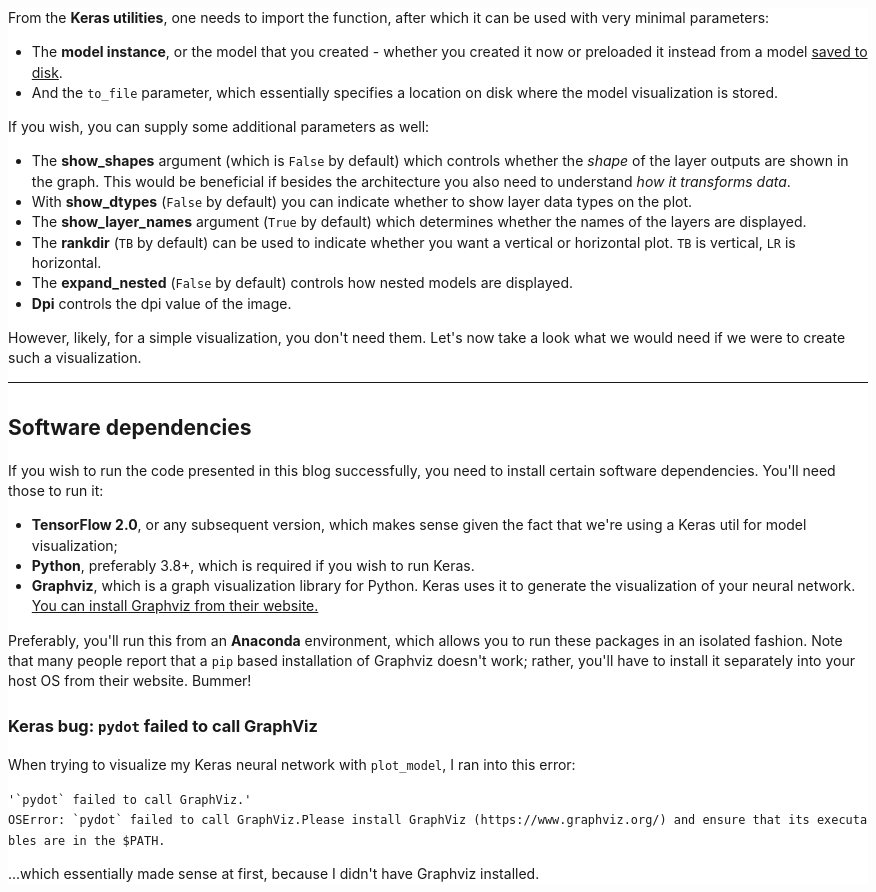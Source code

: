 From the **Keras utilities**, one needs to import the function, after which it can be used with very minimal parameters:

- The **model instance**, or the model that you created - whether you created it now or preloaded it instead from a model [saved to disk](https://github.com/mobiletest2016/machine-learning-articles/blob/master/articles/avoid-wasting-resources-with-earlystopping-and-modelcheckpoint-in-keras.md).
- And the `to_file` parameter, which essentially specifies a location on disk where the model visualization is stored.

If you wish, you can supply some additional parameters as well:

- The **show\_shapes** argument (which is `False` by default) which controls whether the _shape_ of the layer outputs are shown in the graph. This would be beneficial if besides the architecture you also need to understand _how it transforms data_.
- With **show\_dtypes** (`False` by default) you can indicate whether to show layer data types on the plot.
- The **show\_layer\_names** argument (`True` by default) which determines whether the names of the layers are displayed.
- The **rankdir** (`TB` by default) can be used to indicate whether you want a vertical or horizontal plot. `TB` is vertical, `LR` is horizontal.
- The **expand\_nested** (`False` by default) controls how nested models are displayed.
- **Dpi** controls the dpi value of the image.

However, likely, for a simple visualization, you don't need them. Let's now take a look what we would need if we were to create such a visualization.

* * *

## Software dependencies

If you wish to run the code presented in this blog successfully, you need to install certain software dependencies. You'll need those to run it:

- **TensorFlow 2.0**, or any subsequent version, which makes sense given the fact that we're using a Keras util for model visualization;
- **Python**, preferably 3.8+, which is required if you wish to run Keras.
- **Graphviz**, which is a graph visualization library for Python. Keras uses it to generate the visualization of your neural network. [You can install Graphviz from their website.](https://graphviz.gitlab.io/download/)

Preferably, you'll run this from an **Anaconda** environment, which allows you to run these packages in an isolated fashion. Note that many people report that a `pip` based installation of Graphviz doesn't work; rather, you'll have to install it separately into your host OS from their website. Bummer!

### Keras bug: `pydot` failed to call GraphViz

When trying to visualize my Keras neural network with `plot_model`, I ran into this error:

```
'`pydot` failed to call GraphViz.'
OSError: `pydot` failed to call GraphViz.Please install GraphViz (https://www.graphviz.org/) and ensure that its executables are in the $PATH.
```

...which essentially made sense at first, because I didn't have Graphviz installed.

